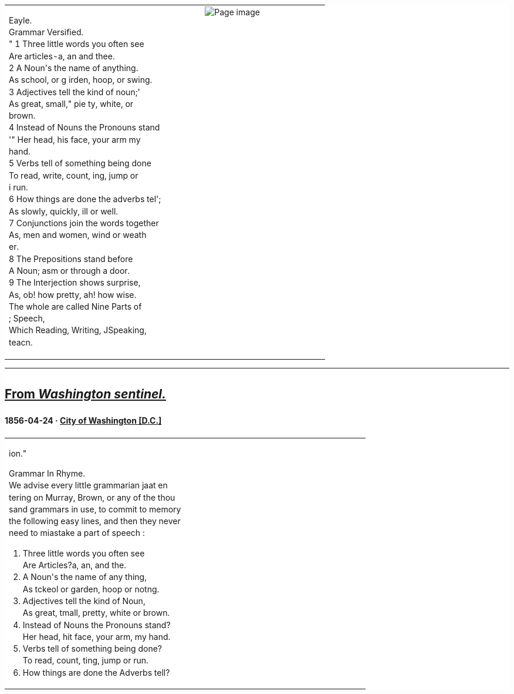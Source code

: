 <table style="width: 100%;"><tr><td style="width: 50%">

 Eayle.  
Grammar Versified.  
&quot; 1 Three little words you often see  
Are articles-a, an and thee.  
2 A Noun&#x27;s the name of anything.  
As school, or g irden, hoop, or swing.  
3 Adjectives tell the kind of noun;&#x27;  
As great, small,&quot; pie ty, white, or  
brown.  
4 Instead of Nouns the Pronouns stand  
&#x27;&quot; Her head, his face, your arm my  
hand.  
5 Verbs tell of something being done  
To read, write, count, ing, jump or  
i run.  
6 How things are done the adverbs tel&#x27;;  
As slowly, quickly, ill or well.  
7 Conjunctions join the words together  
As, men and women, wind or weath  
er.  
8 The Prepositions stand before  
A Noun; asm or through a door.  
9 The Interjection shows surprise,  
As, ob! how pretty, ah! how wise.  
The whole are called Nine Parts of  
; Speech,  
Which Reading, Writing, JSpeaking,  
teacn.  

</td><td style="width: 50%; max-height: 75%; margin: auto; display: block;">
<img alt="Page image" src="https://tile.loc.gov/image-services/iiif/service:ndnp:ohi:batch_ohi_laing_ver02:data:sn87076863:00296028861:1856032701:0221/pct:69.181868,51.114684,12.175235,18.478028/!600,600/0/default.jpg"/>
</td>
</tr></table>

---

## [From _Washington sentinel._](https://www.loc.gov/resource/sn82014835/1856-04-24/ed-1/?sp=3)

#### 1856-04-24 &middot; [City of Washington [D.C.]](http://dbpedia.org/resource/Washington%2C_D.C.)

<table style="width: 100%;"><tr><td style="width: 50%">

ion.&quot;  
  
Grammar In Rhyme.  
We advise every little grammarian jaat en­  
tering on Murray, Brown, or any of the thou­  
sand grammars in use, to commit to memory  
the following easy lines, and then they never  
need to miastake a part of speech :  
1. Three little words you often see  
Are Articles?a, an, and the.  
2. A Noun&#x27;s the name of any thing,  
As tckeol or garden, hoop or notng.  
3. Adjectives tell the kind of Noun,  
As great, tmall, pretty, white or brown.  
4. Instead of Nouns the Pronouns stand?  
Her head, hit face, your arm, my hand.  
5. Verbs tell of something being done?  
To read, count, ting, jump or run.  
6. How things are done the Adverbs tell?  